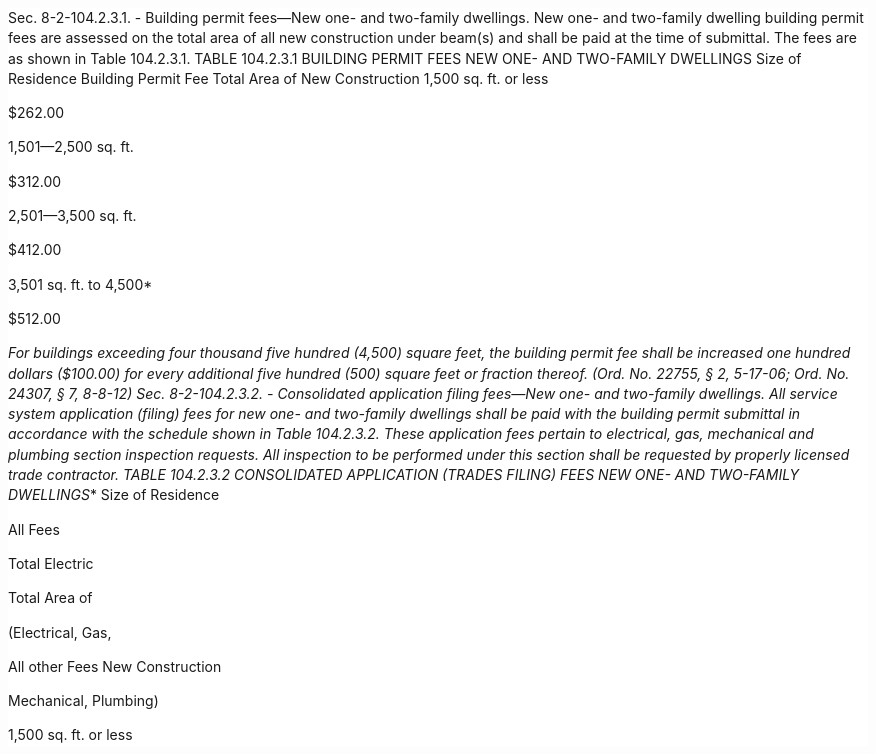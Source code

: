 Sec. 8-2-104.2.3.1. - Building permit fees—New one- and two-family dwellings.
New one- and two-family dwelling building permit fees are assessed on the total area of all new construction
under beam(s) and shall be paid at the time of submittal. The fees are as shown in Table 104.2.3.1.
TABLE 104.2.3.1
BUILDING PERMIT FEES
NEW ONE- AND TWO-FAMILY DWELLINGS
Size of Residence
Building Permit Fee
Total Area of New Construction
1,500 sq. ft. or less

$262.00

1,501—2,500 sq. ft.

$312.00

2,501—3,500 sq. ft.

$412.00

3,501 sq. ft. to 4,500*

$512.00

*For buildings exceeding four thousand five hundred (4,500) square feet, the building permit fee shall be
increased one hundred dollars ($100.00) for every additional five hundred (500) square feet or fraction thereof.
(Ord. No. 22755, § 2, 5-17-06; Ord. No. 24307, § 7, 8-8-12)
Sec. 8-2-104.2.3.2. - Consolidated application filing fees—New one- and two-family dwellings.
All service system application (filing) fees for new one- and two-family dwellings shall be paid with the
building permit submittal in accordance with the schedule shown in Table 104.2.3.2. These application fees
pertain to electrical, gas, mechanical and plumbing section inspection requests. All inspection to be performed
under this section shall be requested by properly licensed trade contractor.
TABLE 104.2.3.2
CONSOLIDATED APPLICATION (TRADES FILING) FEES
NEW ONE- AND TWO-FAMILY DWELLINGS**
Size of Residence

All Fees

Total Electric

Total Area of

(Electrical, Gas,

All other Fees
New Construction

Mechanical, Plumbing)

1,500 sq. ft. or less

